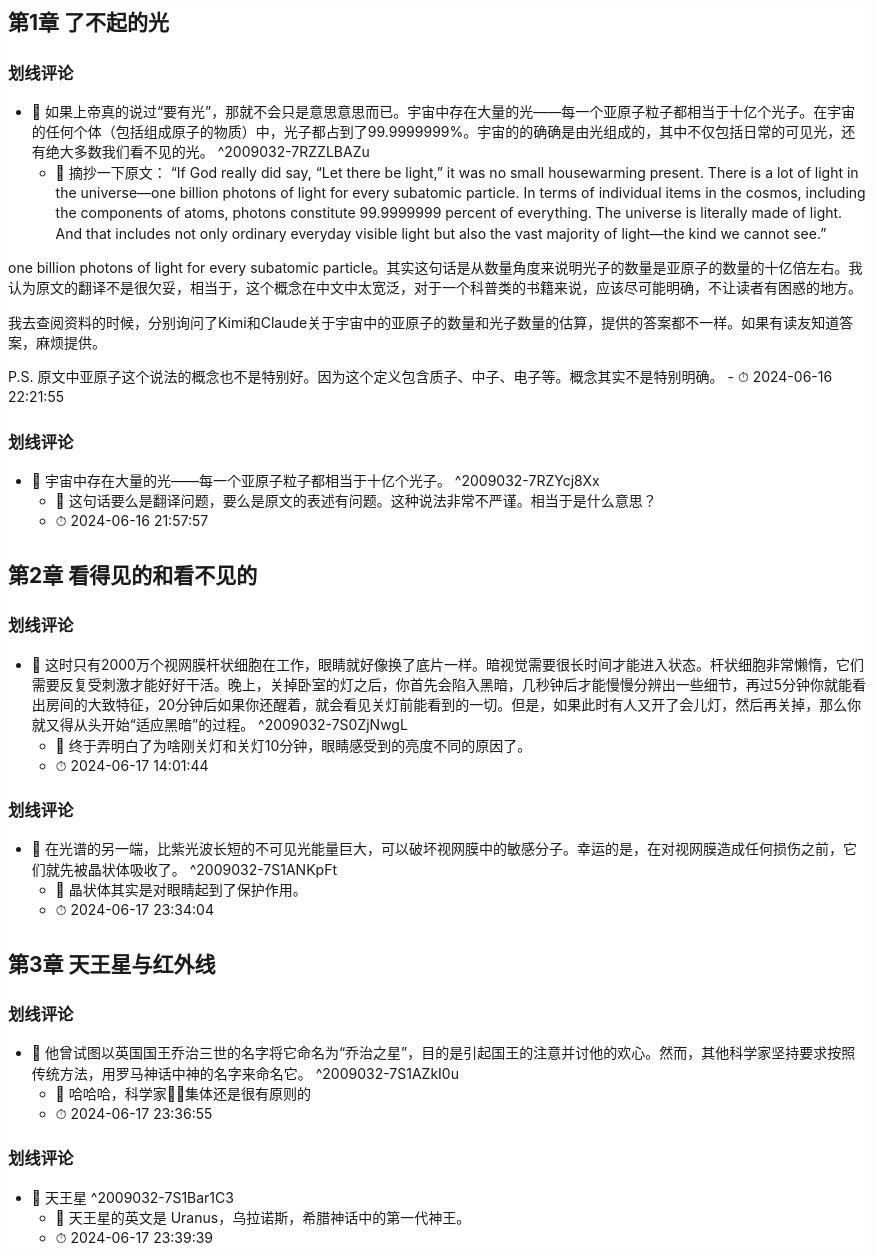 ## 第1章 了不起的光

### 划线评论
- 📌 如果上帝真的说过“要有光”，那就不会只是意思意思而已。宇宙中存在大量的光——每一个亚原子粒子都相当于十亿个光子。在宇宙的任何个体（包括组成原子的物质）中，光子都占到了99.9999999%。宇宙的的确确是由光组成的，其中不仅包括日常的可见光，还有绝大多数我们看不见的光。  ^2009032-7RZZLBAZu
    - 💭 摘抄一下原文：
“If God really did say, “Let there be light,” it was no small housewarming present. There is a lot of light in the universe—one billion photons of light for every subatomic particle. In terms of individual items in the cosmos, including the components of atoms, photons constitute 99.9999999 percent of everything. The universe is literally made of light. And that includes not only ordinary everyday visible light but also the vast majority of light—the kind we cannot see.”

one billion photons of light for every subatomic particle。其实这句话是从数量角度来说明光子的数量是亚原子的数量的十亿倍左右。我认为原文的翻译不是很欠妥，相当于，这个概念在中文中太宽泛，对于一个科普类的书籍来说，应该尽可能明确，不让读者有困惑的地方。

我去查阅资料的时候，分别询问了Kimi和Claude关于宇宙中的亚原子的数量和光子数量的估算，提供的答案都不一样。如果有读友知道答案，麻烦提供。

P.S. 原文中亚原子这个说法的概念也不是特别好。因为这个定义包含质子、中子、电子等。概念其实不是特别明确。
    - ⏱ 2024-06-16 22:21:55

### 划线评论
- 📌 宇宙中存在大量的光——每一个亚原子粒子都相当于十亿个光子。  ^2009032-7RZYcj8Xx
    - 💭 这句话要么是翻译问题，要么是原文的表述有问题。这种说法非常不严谨。相当于是什么意思？
    - ⏱ 2024-06-16 21:57:57
   
## 第2章 看得见的和看不见的

### 划线评论
- 📌 这时只有2000万个视网膜杆状细胞在工作，眼睛就好像换了底片一样。暗视觉需要很长时间才能进入状态。杆状细胞非常懒惰，它们需要反复受刺激才能好好干活。晚上，关掉卧室的灯之后，你首先会陷入黑暗，几秒钟后才能慢慢分辨出一些细节，再过5分钟你就能看出房间的大致特征，20分钟后如果你还醒着，就会看见关灯前能看到的一切。但是，如果此时有人又开了会儿灯，然后再关掉，那么你就又得从头开始“适应黑暗”的过程。  ^2009032-7S0ZjNwgL
    - 💭 终于弄明白了为啥刚关灯和关灯10分钟，眼睛感受到的亮度不同的原因了。
    - ⏱ 2024-06-17 14:01:44

### 划线评论
- 📌 在光谱的另一端，比紫光波长短的不可见光能量巨大，可以破坏视网膜中的敏感分子。幸运的是，在对视网膜造成任何损伤之前，它们就先被晶状体吸收了。  ^2009032-7S1ANKpFt
    - 💭 晶状体其实是对眼睛起到了保护作用。
    - ⏱ 2024-06-17 23:34:04
   
## 第3章 天王星与红外线

### 划线评论
- 📌 他曾试图以英国国王乔治三世的名字将它命名为“乔治之星”，目的是引起国王的注意并讨他的欢心。然而，其他科学家坚持要求按照传统方法，用罗马神话中神的名字来命名它。  ^2009032-7S1AZkI0u
    - 💭 哈哈哈，科学家👨‍🔬集体还是很有原则的
    - ⏱ 2024-06-17 23:36:55

### 划线评论
- 📌 天王星  ^2009032-7S1Bar1C3
    - 💭 天王星的英文是 Uranus，乌拉诺斯，希腊神话中的第一代神王。
    - ⏱ 2024-06-17 23:39:39
